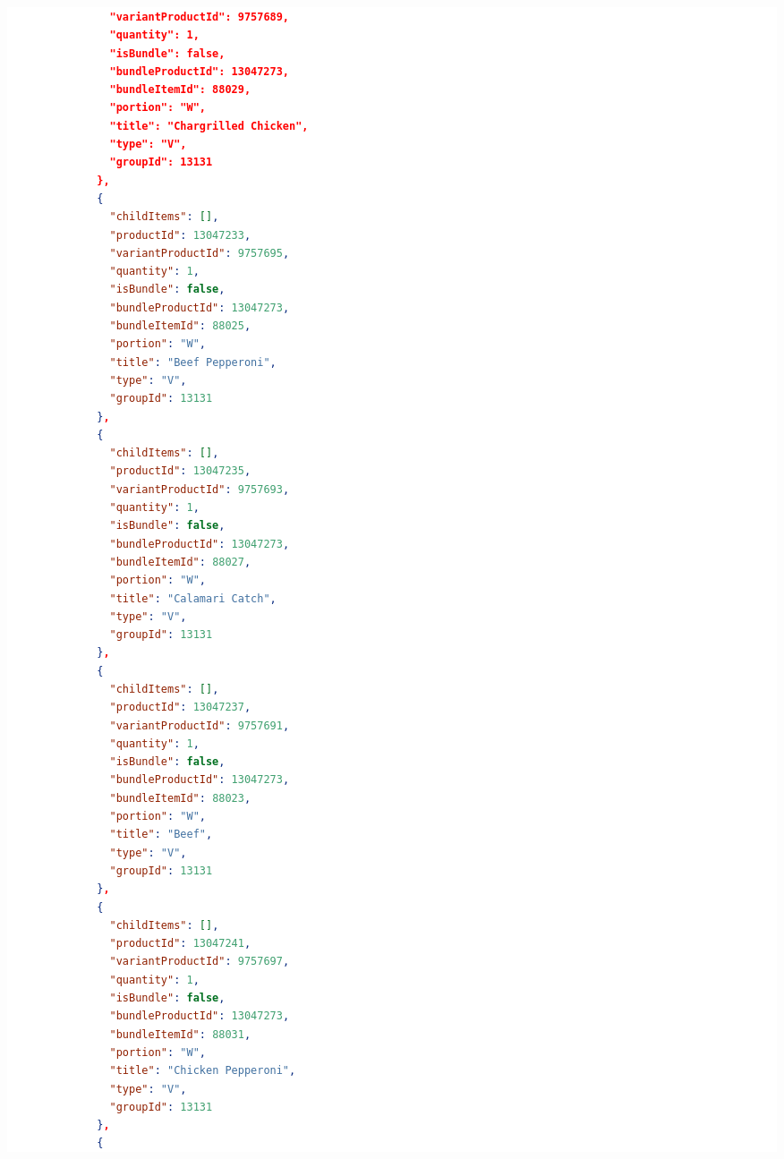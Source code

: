 ```json
                "variantProductId": 9757689,
                "quantity": 1,
                "isBundle": false,
                "bundleProductId": 13047273,
                "bundleItemId": 88029,
                "portion": "W",
                "title": "Chargrilled Chicken",
                "type": "V",
                "groupId": 13131
              },
              {
                "childItems": [],
                "productId": 13047233,
                "variantProductId": 9757695,
                "quantity": 1,
                "isBundle": false,
                "bundleProductId": 13047273,
                "bundleItemId": 88025,
                "portion": "W",
                "title": "Beef Pepperoni",
                "type": "V",
                "groupId": 13131
              },
              {
                "childItems": [],
                "productId": 13047235,
                "variantProductId": 9757693,
                "quantity": 1,
                "isBundle": false,
                "bundleProductId": 13047273,
                "bundleItemId": 88027,
                "portion": "W",
                "title": "Calamari Catch",
                "type": "V",
                "groupId": 13131
              },
              {
                "childItems": [],
                "productId": 13047237,
                "variantProductId": 9757691,
                "quantity": 1,
                "isBundle": false,
                "bundleProductId": 13047273,
                "bundleItemId": 88023,
                "portion": "W",
                "title": "Beef",
                "type": "V",
                "groupId": 13131
              },
              {
                "childItems": [],
                "productId": 13047241,
                "variantProductId": 9757697,
                "quantity": 1,
                "isBundle": false,
                "bundleProductId": 13047273,
                "bundleItemId": 88031,
                "portion": "W",
                "title": "Chicken Pepperoni",
                "type": "V",
                "groupId": 13131
              },
              {
```